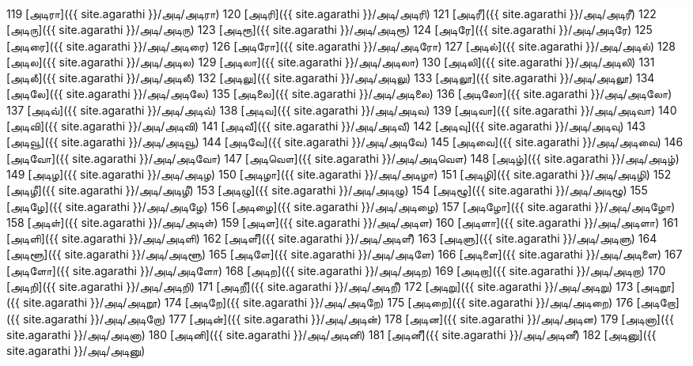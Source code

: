 119 [அடிரா]({{ site.agarathi }}/அடி/அடிரா) 
120 [அடிரி]({{ site.agarathi }}/அடி/அடிரி) 
121 [அடிரீ]({{ site.agarathi }}/அடி/அடிரீ) 
122 [அடிரு]({{ site.agarathi }}/அடி/அடிரு) 
123 [அடிரூ]({{ site.agarathi }}/அடி/அடிரூ) 
124 [அடிரே]({{ site.agarathi }}/அடி/அடிரே) 
125 [அடிரை]({{ site.agarathi }}/அடி/அடிரை) 
126 [அடிரோ]({{ site.agarathi }}/அடி/அடிரோ) 
127 [அடில்]({{ site.agarathi }}/அடி/அடில்) 
128 [அடில]({{ site.agarathi }}/அடி/அடில) 
129 [அடிலா]({{ site.agarathi }}/அடி/அடிலா) 
130 [அடிலி]({{ site.agarathi }}/அடி/அடிலி) 
131 [அடிலீ]({{ site.agarathi }}/அடி/அடிலீ) 
132 [அடிலு]({{ site.agarathi }}/அடி/அடிலு) 
133 [அடிலூ]({{ site.agarathi }}/அடி/அடிலூ) 
134 [அடிலே]({{ site.agarathi }}/அடி/அடிலே) 
135 [அடிலை]({{ site.agarathi }}/அடி/அடிலை) 
136 [அடிலோ]({{ site.agarathi }}/அடி/அடிலோ) 
137 [அடிவ்]({{ site.agarathi }}/அடி/அடிவ்) 
138 [அடிவ]({{ site.agarathi }}/அடி/அடிவ) 
139 [அடிவா]({{ site.agarathi }}/அடி/அடிவா) 
140 [அடிவி]({{ site.agarathi }}/அடி/அடிவி) 
141 [அடிவீ]({{ site.agarathi }}/அடி/அடிவீ) 
142 [அடிவு]({{ site.agarathi }}/அடி/அடிவு) 
143 [அடிவூ]({{ site.agarathi }}/அடி/அடிவூ) 
144 [அடிவே]({{ site.agarathi }}/அடி/அடிவே) 
145 [அடிவை]({{ site.agarathi }}/அடி/அடிவை) 
146 [அடிவோ]({{ site.agarathi }}/அடி/அடிவோ) 
147 [அடிவௌ]({{ site.agarathi }}/அடி/அடிவௌ) 
148 [அடிழ்]({{ site.agarathi }}/அடி/அடிழ்) 
149 [அடிழ]({{ site.agarathi }}/அடி/அடிழ) 
150 [அடிழா]({{ site.agarathi }}/அடி/அடிழா) 
151 [அடிழி]({{ site.agarathi }}/அடி/அடிழி) 
152 [அடிழீ]({{ site.agarathi }}/அடி/அடிழீ) 
153 [அடிழு]({{ site.agarathi }}/அடி/அடிழு) 
154 [அடிழூ]({{ site.agarathi }}/அடி/அடிழூ) 
155 [அடிழே]({{ site.agarathi }}/அடி/அடிழே) 
156 [அடிழை]({{ site.agarathi }}/அடி/அடிழை) 
157 [அடிழோ]({{ site.agarathi }}/அடி/அடிழோ) 
158 [அடிள்]({{ site.agarathi }}/அடி/அடிள்) 
159 [அடிள]({{ site.agarathi }}/அடி/அடிள) 
160 [அடிளா]({{ site.agarathi }}/அடி/அடிளா) 
161 [அடிளி]({{ site.agarathi }}/அடி/அடிளி) 
162 [அடிளீ]({{ site.agarathi }}/அடி/அடிளீ) 
163 [அடிளு]({{ site.agarathi }}/அடி/அடிளு) 
164 [அடிளூ]({{ site.agarathi }}/அடி/அடிளூ) 
165 [அடிளே]({{ site.agarathi }}/அடி/அடிளே) 
166 [அடிளை]({{ site.agarathi }}/அடி/அடிளை) 
167 [அடிளோ]({{ site.agarathi }}/அடி/அடிளோ) 
168 [அடிற]({{ site.agarathi }}/அடி/அடிற) 
169 [அடிறா]({{ site.agarathi }}/அடி/அடிறா) 
170 [அடிறி]({{ site.agarathi }}/அடி/அடிறி) 
171 [அடிறீ]({{ site.agarathi }}/அடி/அடிறீ) 
172 [அடிறு]({{ site.agarathi }}/அடி/அடிறு) 
173 [அடிறூ]({{ site.agarathi }}/அடி/அடிறூ) 
174 [அடிறே]({{ site.agarathi }}/அடி/அடிறே) 
175 [அடிறை]({{ site.agarathi }}/அடி/அடிறை) 
176 [அடிறோ]({{ site.agarathi }}/அடி/அடிறோ) 
177 [அடின்]({{ site.agarathi }}/அடி/அடின்) 
178 [அடின]({{ site.agarathi }}/அடி/அடின) 
179 [அடினா]({{ site.agarathi }}/அடி/அடினா) 
180 [அடினி]({{ site.agarathi }}/அடி/அடினி) 
181 [அடினீ]({{ site.agarathi }}/அடி/அடினீ) 
182 [அடினு]({{ site.agarathi }}/அடி/அடினு) 